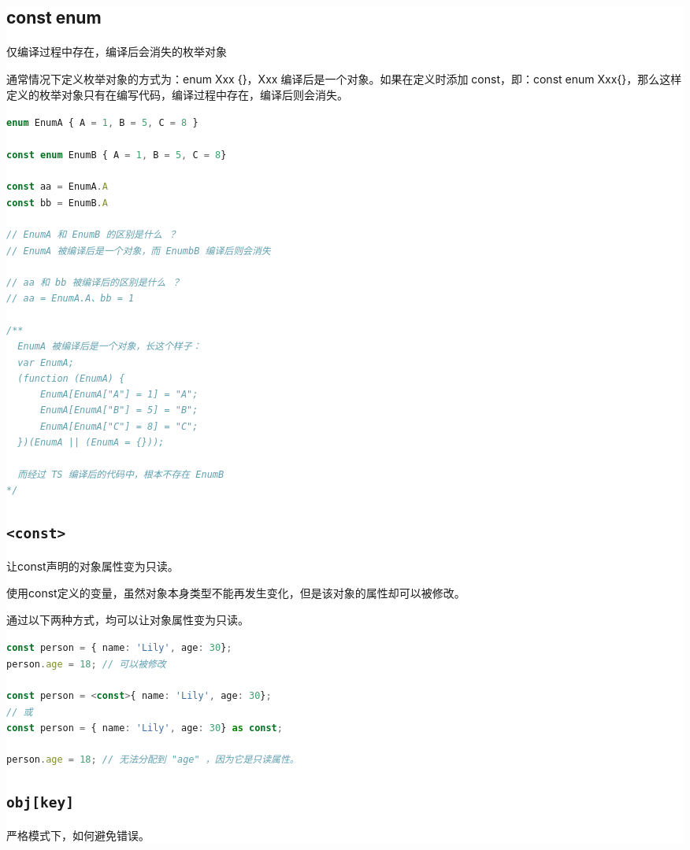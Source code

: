 ## const enum
仅编译过程中存在，编译后会消失的枚举对象

通常情况下定义枚举对象的方式为：enum Xxx {}，Xxx 编译后是一个对象。如果在定义时添加 const，即：const enum Xxx{}，那么这样定义的枚举对象只有在编写代码，编译过程中存在，编译后则会消失。

```typescript
enum EnumA { A = 1, B = 5, C = 8 }

const enum EnumB { A = 1, B = 5, C = 8}

const aa = EnumA.A
const bb = EnumB.A

// EnumA 和 EnumB 的区别是什么 ？
// EnumA 被编译后是一个对象，而 EnumbB 编译后则会消失

// aa 和 bb 被编译后的区别是什么 ？
// aa = EnumA.A、bb = 1

/**
  EnumA 被编译后是一个对象，长这个样子：
  var EnumA;
  (function (EnumA) {
      EnumA[EnumA["A"] = 1] = "A";
      EnumA[EnumA["B"] = 5] = "B";
      EnumA[EnumA["C"] = 8] = "C";
  })(EnumA || (EnumA = {}));

  而经过 TS 编译后的代码中，根本不存在 EnumB
*/
```

## `<const>`
让const声明的对象属性变为只读。 

使用const定义的变量，虽然对象本身类型不能再发生变化，但是该对象的属性却可以被修改。

通过以下两种方式，均可以让对象属性变为只读。
```typescript
const person = { name: 'Lily', age: 30};
person.age = 18; // 可以被修改

const person = <const>{ name: 'Lily', age: 30};
// 或
const person = { name: 'Lily', age: 30} as const;

person.age = 18; // 无法分配到 "age" ，因为它是只读属性。
```

## `obj[key]`
严格模式下，如何避免错误。
